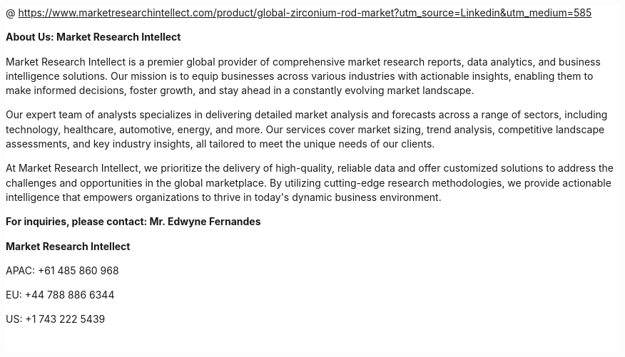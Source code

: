 @</strong>&nbsp;<a href="https://www.marketresearchintellect.com/product/global-zirconium-rod-market?utm_source=Linkedin&utm_medium=585">https://www.marketresearchintellect.com/product/global-zirconium-rod-market?utm_source=Linkedin&utm_medium=585</a></span></p><p><strong>About Us: Market Research Intellect</strong></p><p>Market Research Intellect is a premier global provider of comprehensive market research reports, data analytics, and business intelligence solutions. Our mission is to equip businesses across various industries with actionable insights, enabling them to make informed decisions, foster growth, and stay ahead in a constantly evolving market landscape.</p><p>Our expert team of analysts specializes in delivering detailed market analysis and forecasts across a range of sectors, including technology, healthcare, automotive, energy, and more. Our services cover market sizing, trend analysis, competitive landscape assessments, and key industry insights, all tailored to meet the unique needs of our clients.</p><p>At Market Research Intellect, we prioritize the delivery of high-quality, reliable data and offer customized solutions to address the challenges and opportunities in the global marketplace. By utilizing cutting-edge research methodologies, we provide actionable intelligence that empowers organizations to thrive in today's dynamic business environment.</p><p><strong>For inquiries, please contact: Mr. Edwyne Fernandes</strong></p><p><strong>Market Research Intellect</strong></p><p>APAC: +61 485 860 968</p><p>EU: +44 788 886 6344</p><p>US: +1 743 222 5439</p></div><div class="article-main__content" data-test-id="publishing-text-block">&nbsp;</div>
